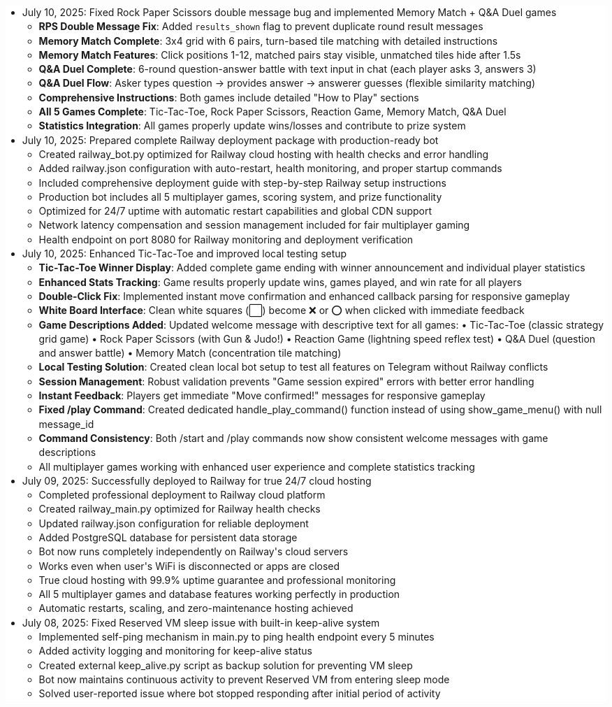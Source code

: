 - July 10, 2025: Fixed Rock Paper Scissors double message bug and implemented Memory Match + Q&A Duel games
  - **RPS Double Message Fix**: Added `results_shown` flag to prevent duplicate round result messages
  - **Memory Match Complete**: 3x4 grid with 6 pairs, turn-based tile matching with detailed instructions
  - **Memory Match Features**: Click positions 1-12, matched pairs stay visible, unmatched tiles hide after 1.5s
  - **Q&A Duel Complete**: 6-round question-answer battle with text input in chat (each player asks 3, answers 3)
  - **Q&A Duel Flow**: Asker types question → provides answer → answerer guesses (flexible similarity matching)
  - **Comprehensive Instructions**: Both games include detailed "How to Play" sections
  - **All 5 Games Complete**: Tic-Tac-Toe, Rock Paper Scissors, Reaction Game, Memory Match, Q&A Duel
  - **Statistics Integration**: All games properly update wins/losses and contribute to prize system
- July 10, 2025: Prepared complete Railway deployment package with production-ready bot
  - Created railway_bot.py optimized for Railway cloud hosting with health checks and error handling
  - Added railway.json configuration with auto-restart, health monitoring, and proper startup commands
  - Included comprehensive deployment guide with step-by-step Railway setup instructions
  - Production bot includes all 5 multiplayer games, scoring system, and prize functionality
  - Optimized for 24/7 uptime with automatic restart capabilities and global CDN support
  - Network latency compensation and session management included for fair multiplayer gaming
  - Health endpoint on port 8080 for Railway monitoring and deployment verification
- July 10, 2025: Enhanced Tic-Tac-Toe and improved local testing setup
  - **Tic-Tac-Toe Winner Display**: Added complete game ending with winner announcement and individual player statistics
  - **Enhanced Stats Tracking**: Game results properly update wins, games played, and win rate for all players
  - **Double-Click Fix**: Implemented instant move confirmation and enhanced callback parsing for responsive gameplay
  - **White Board Interface**: Clean white squares (⬜) become ❌ or ⭕ when clicked with immediate feedback
  - **Game Descriptions Added**: Updated welcome message with descriptive text for all games:
    • Tic-Tac-Toe (classic strategy grid game)
    • Rock Paper Scissors (with Gun & Judo!)
    • Reaction Game (lightning speed reflex test)
    • Q&A Duel (question and answer battle)
    • Memory Match (concentration tile matching)
  - **Local Testing Solution**: Created clean local bot setup to test all features on Telegram without Railway conflicts
  - **Session Management**: Robust validation prevents "Game session expired" errors with better error handling
  - **Instant Feedback**: Players get immediate "Move confirmed!" messages for responsive gameplay
  - **Fixed /play Command**: Created dedicated handle_play_command() function instead of using show_game_menu() with null message_id
  - **Command Consistency**: Both /start and /play commands now show consistent welcome messages with game descriptions
  - All multiplayer games working with enhanced user experience and complete statistics tracking
- July 09, 2025: Successfully deployed to Railway for true 24/7 cloud hosting
  - Completed professional deployment to Railway cloud platform
  - Created railway_main.py optimized for Railway health checks
  - Updated railway.json configuration for reliable deployment
  - Added PostgreSQL database for persistent data storage
  - Bot now runs completely independently on Railway's cloud servers
  - Works even when user's WiFi is disconnected or apps are closed
  - True cloud hosting with 99.9% uptime guarantee and professional monitoring
  - All 5 multiplayer games and database features working perfectly in production
  - Automatic restarts, scaling, and zero-maintenance hosting achieved
- July 08, 2025: Fixed Reserved VM sleep issue with built-in keep-alive system
  - Implemented self-ping mechanism in main.py to ping health endpoint every 5 minutes
  - Added activity logging and monitoring for keep-alive status
  - Created external keep_alive.py script as backup solution for preventing VM sleep
  - Bot now maintains continuous activity to prevent Reserved VM from entering sleep mode
  - Solved user-reported issue where bot stopped responding after initial period of activity